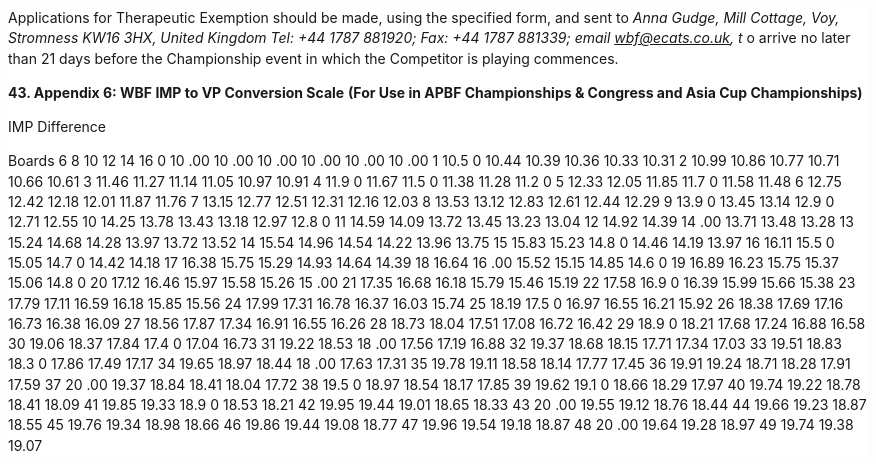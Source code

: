 Applications for Therapeutic Exemption should be made, using the specified form, and sent
to _Anna Gudge, Mill Cottage, Voy, Stromness KW16 3HX, United Kingdom Tel: +44 1787 881920;
Fax: +44 1787 881339; email wbf@ecats.co.uk, t_ o arrive no later than 21 days before the
Championship event in which the Competitor is playing commences.


**43. Appendix 6: WBF IMP to VP Conversion Scale**
    **(For Use in APBF Championships & Congress and Asia Cup Championships)**


IMP
Difference


Boards
6 8 10 12 14 16
0 10 .00 10 .00 10 .00 10 .00 10 .00 10 .00
1 10.5 0 10.44 10.39 10.36 10.33 10.31
2 10.99 10.86 10.77 10.71 10.66 10.61
3 11.46 11.27 11.14 11.05 10.97 10.91
4 11.9 0 11.67 11.5 0 11.38 11.28 11.2 0
5 12.33 12.05 11.85 11.7 0 11.58 11.48
6 12.75 12.42 12.18 12.01 11.87 11.76
7 13.15 12.77 12.51 12.31 12.16 12.03
8 13.53 13.12 12.83 12.61 12.44 12.29
9 13.9 0 13.45 13.14 12.9 0 12.71 12.55
10 14.25 13.78 13.43 13.18 12.97 12.8 0
11 14.59 14.09 13.72 13.45 13.23 13.04
12 14.92 14.39 14 .00 13.71 13.48 13.28
13 15.24 14.68 14.28 13.97 13.72 13.52
14 15.54 14.96 14.54 14.22 13.96 13.75
15 15.83 15.23 14.8 0 14.46 14.19 13.97
16 16.11 15.5 0 15.05 14.7 0 14.42 14.18
17 16.38 15.75 15.29 14.93 14.64 14.39
18 16.64 16 .00 15.52 15.15 14.85 14.6 0
19 16.89 16.23 15.75 15.37 15.06 14.8 0
20 17.12 16.46 15.97 15.58 15.26 15 .00
21 17.35 16.68 16.18 15.79 15.46 15.19
22 17.58 16.9 0 16.39 15.99 15.66 15.38
23 17.79 17.11 16.59 16.18 15.85 15.56
24 17.99 17.31 16.78 16.37 16.03 15.74
25 18.19 17.5 0 16.97 16.55 16.21 15.92
26 18.38 17.69 17.16 16.73 16.38 16.09
27 18.56 17.87 17.34 16.91 16.55 16.26
28 18.73 18.04 17.51 17.08 16.72 16.42
29 18.9 0 18.21 17.68 17.24 16.88 16.58
30 19.06 18.37 17.84 17.4 0 17.04 16.73
31 19.22 18.53 18 .00 17.56 17.19 16.88
32 19.37 18.68 18.15 17.71 17.34 17.03
33 19.51 18.83 18.3 0 17.86 17.49 17.17
34 19.65 18.97 18.44 18 .00 17.63 17.31
35 19.78 19.11 18.58 18.14 17.77 17.45
36 19.91 19.24 18.71 18.28 17.91 17.59
37 20 .00 19.37 18.84 18.41 18.04 17.72
38 19.5 0 18.97 18.54 18.17 17.85
39 19.62 19.1 0 18.66 18.29 17.97
40 19.74 19.22 18.78 18.41 18.09
41 19.85 19.33 18.9 0 18.53 18.21
42 19.95 19.44 19.01 18.65 18.33
43 20 .00 19.55 19.12 18.76 18.44
44 19.66 19.23 18.87 18.55
45 19.76 19.34 18.98 18.66
46 19.86 19.44 19.08 18.77
47 19.96 19.54 19.18 18.87
48 20 .00 19.64 19.28 18.97
49 19.74 19.38 19.07